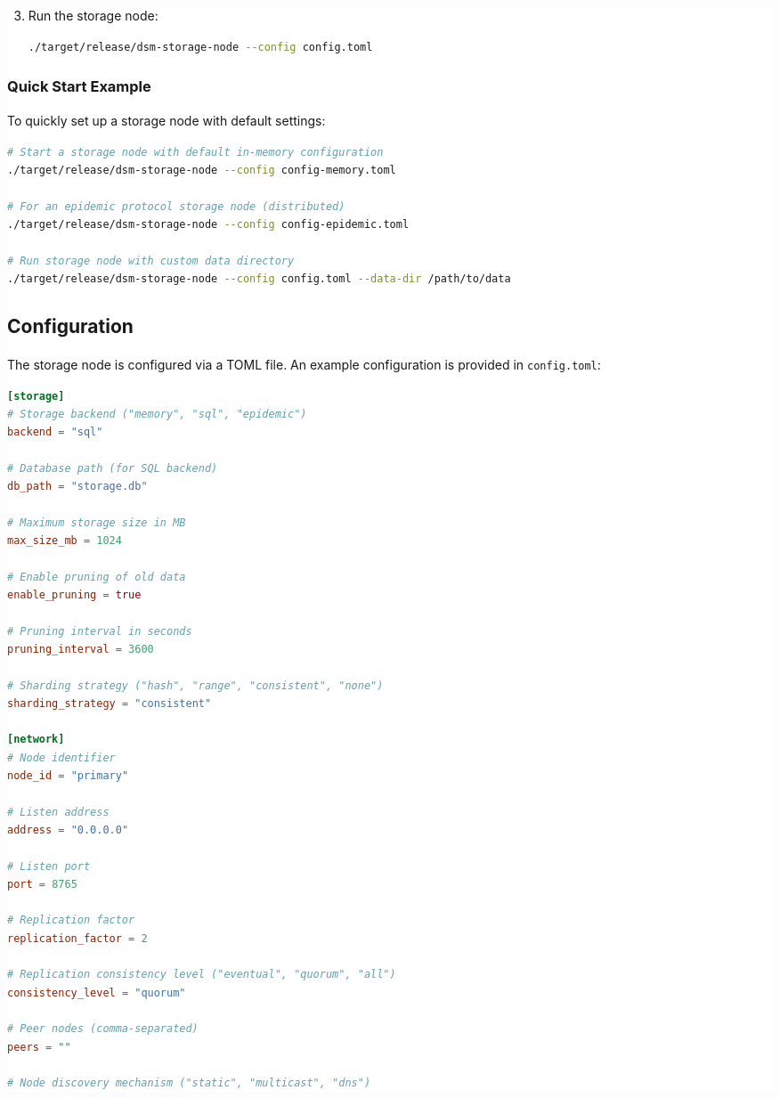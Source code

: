 3. Run the storage node:
   ```bash
   ./target/release/dsm-storage-node --config config.toml
   ```

### Quick Start Example

To quickly set up a storage node with default settings:

```bash
# Start a storage node with default in-memory configuration
./target/release/dsm-storage-node --config config-memory.toml

# For an epidemic protocol storage node (distributed)
./target/release/dsm-storage-node --config config-epidemic.toml

# Run storage node with custom data directory
./target/release/dsm-storage-node --config config.toml --data-dir /path/to/data
```

## Configuration

The storage node is configured via a TOML file. An example configuration is provided in `config.toml`:

```toml
[storage]
# Storage backend ("memory", "sql", "epidemic")
backend = "sql"

# Database path (for SQL backend)
db_path = "storage.db"

# Maximum storage size in MB
max_size_mb = 1024

# Enable pruning of old data
enable_pruning = true

# Pruning interval in seconds
pruning_interval = 3600

# Sharding strategy ("hash", "range", "consistent", "none")
sharding_strategy = "consistent"

[network]
# Node identifier
node_id = "primary"

# Listen address
address = "0.0.0.0"

# Listen port
port = 8765

# Replication factor
replication_factor = 2

# Replication consistency level ("eventual", "quorum", "all")
consistency_level = "quorum"

# Peer nodes (comma-separated)
peers = ""

# Node discovery mechanism ("static", "multicast", "dns")
```